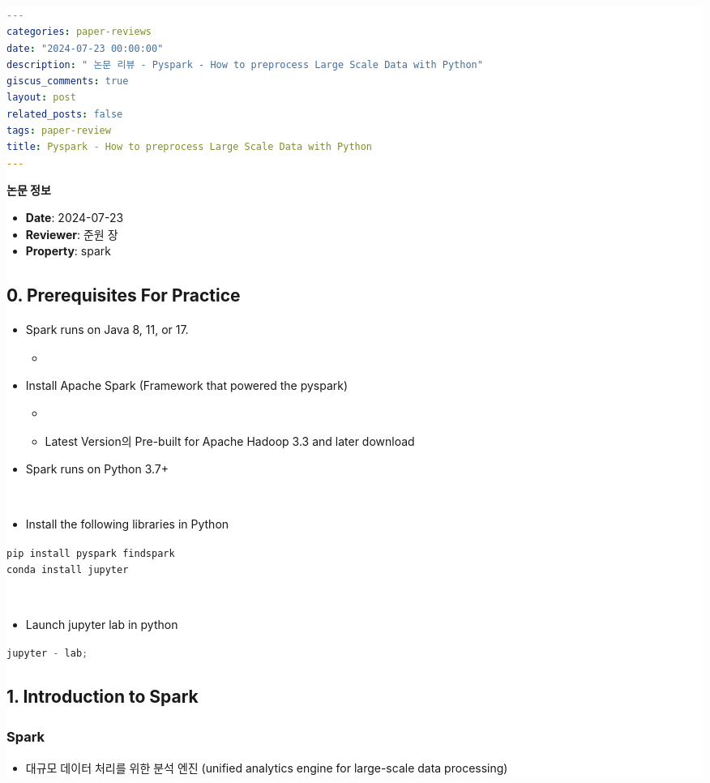 ```yaml
---
categories: paper-reviews
date: "2024-07-23 00:00:00"
description: " 논문 리뷰 - Pyspark - How to preprocess Large Scale Data with Python"
giscus_comments: true
layout: post
related_posts: false
tags: paper-review
title: Pyspark - How to preprocess Large Scale Data with Python
---
```


**논문 정보**

- **Date**: 2024-07-23
- **Reviewer**: 준원 장
- **Property**: spark

[//]: # "table_of_contents is not supported"

## 0. Prerequisites For Practice

- Spark runs on Java 8, 11, or 17.

  -

- Install Apache Spark (Framework that powered the pyspark)

  -

  - Latest Version의 Pre-built for Apache Hadoop 3.3 and later download

- Spark runs on Python 3.7+

<br/>

- Install the following libraries in Python

```javascript
pip install pyspark findspark
conda install jupyter

```

<br/>

- Launch jupyter lab in python

```javascript
jupyter - lab;
```

## 1. Introduction to Spark

### Spark

- 대규모 데이터 처리를 위한 분석 엔진 (unified analytics engine for large-scale data processing)


[//]: # "link_preview is not supported"
[//]: # "link_preview is not supported"